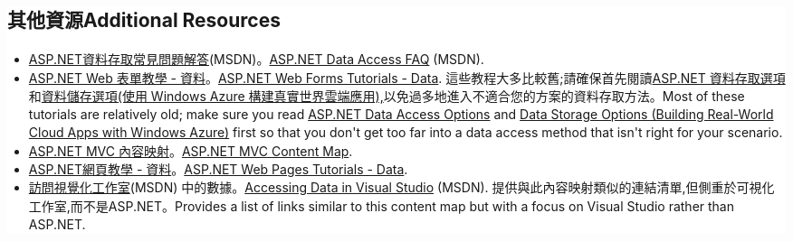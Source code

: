 ## <a name="additional-resources"></a><span data-ttu-id="9dc1c-364">其他資源</span><span class="sxs-lookup"><span data-stu-id="9dc1c-364">Additional Resources</span></span>

- <span data-ttu-id="9dc1c-365">[ASP.NET資料存取常見問題解答](https://msdn.microsoft.com/library/jj653753.aspx)(MSDN)。</span><span class="sxs-lookup"><span data-stu-id="9dc1c-365">[ASP.NET Data Access FAQ](https://msdn.microsoft.com/library/jj653753.aspx) (MSDN).</span></span>
- <span data-ttu-id="9dc1c-366">[ASP.NET Web 表單教學 - 資料](../web-forms/overview/data-access/index.md)。</span><span class="sxs-lookup"><span data-stu-id="9dc1c-366">[ASP.NET Web Forms Tutorials - Data](../web-forms/overview/data-access/index.md).</span></span> <span data-ttu-id="9dc1c-367">這些教程大多比較舊;請確保首先閱讀[ASP.NET 資料存取選項](https://msdn.microsoft.com/library/ms178359.aspx)和[資料儲存選項(使用 Windows Azure 構建真實世界雲端應用),](../aspnet/overview/developing-apps-with-windows-azure/building-real-world-cloud-apps-with-windows-azure/data-storage-options.md)以免過多地進入不適合您的方案的資料存取方法。</span><span class="sxs-lookup"><span data-stu-id="9dc1c-367">Most of these tutorials are relatively old; make sure you read  [ASP.NET Data Access Options](https://msdn.microsoft.com/library/ms178359.aspx) and [Data Storage Options (Building Real-World Cloud Apps with Windows Azure)](../aspnet/overview/developing-apps-with-windows-azure/building-real-world-cloud-apps-with-windows-azure/data-storage-options.md) first so that you don't get too far into a data access method that isn't right for your scenario.</span></span>
- <span data-ttu-id="9dc1c-368">[ASP.NET MVC 內容映射](../mvc/overview/getting-started/recommended-resources-for-mvc.md)。</span><span class="sxs-lookup"><span data-stu-id="9dc1c-368">[ASP.NET MVC Content Map](../mvc/overview/getting-started/recommended-resources-for-mvc.md).</span></span>
- <span data-ttu-id="9dc1c-369">[ASP.NET網頁教學 - 資料](../web-pages/overview/data/index.md)。</span><span class="sxs-lookup"><span data-stu-id="9dc1c-369">[ASP.NET Web Pages Tutorials - Data](../web-pages/overview/data/index.md).</span></span>
- <span data-ttu-id="9dc1c-370">[訪問視覺化工作室](https://msdn.microsoft.com/library/wzabh8c4.aspx)(MSDN) 中的數據。</span><span class="sxs-lookup"><span data-stu-id="9dc1c-370">[Accessing Data in Visual Studio](https://msdn.microsoft.com/library/wzabh8c4.aspx) (MSDN).</span></span> <span data-ttu-id="9dc1c-371">提供與此內容映射類似的連結清單,但側重於可視化工作室,而不是ASP.NET。</span><span class="sxs-lookup"><span data-stu-id="9dc1c-371">Provides a list of links similar to this content map but with a focus on Visual Studio rather than ASP.NET.</span></span>
